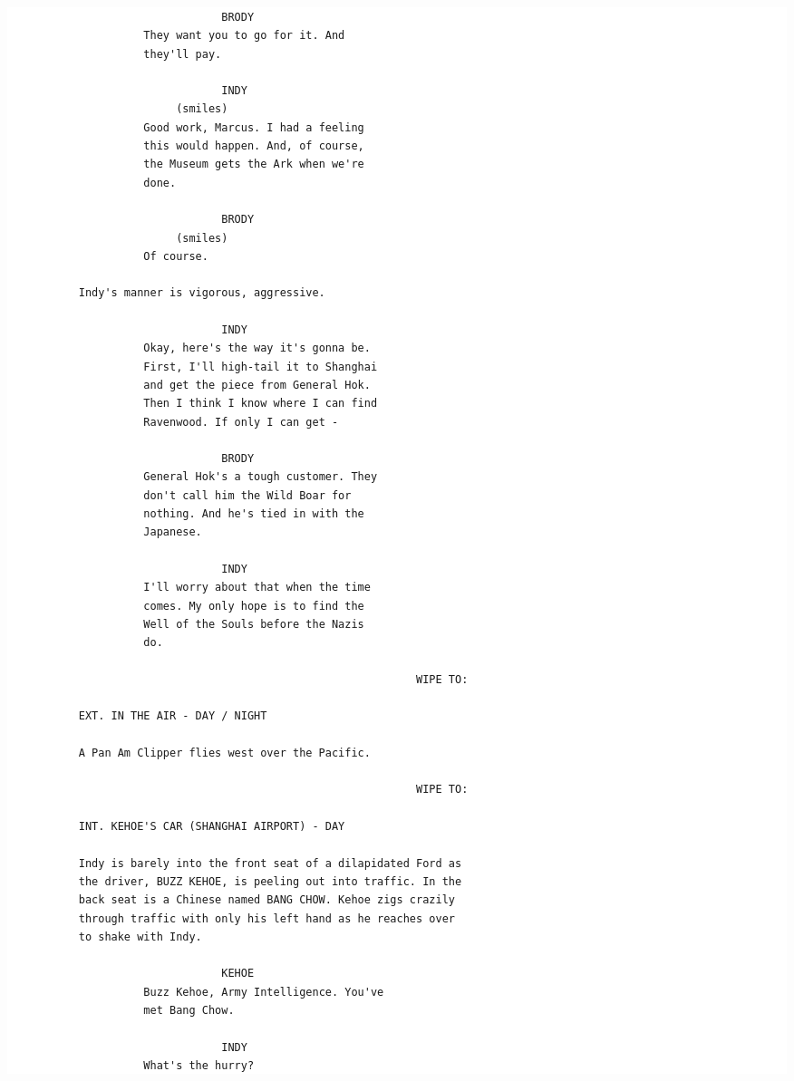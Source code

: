                                      BRODY
                         They want you to go for it. And 
                         they'll pay.

                                     INDY
                              (smiles)
                         Good work, Marcus. I had a feeling 
                         this would happen. And, of course, 
                         the Museum gets the Ark when we're 
                         done.

                                     BRODY
                              (smiles)
                         Of course.

               Indy's manner is vigorous, aggressive.

                                     INDY
                         Okay, here's the way it's gonna be. 
                         First, I'll high-tail it to Shanghai 
                         and get the piece from General Hok. 
                         Then I think I know where I can find 
                         Ravenwood. If only I can get -

                                     BRODY
                         General Hok's a tough customer. They 
                         don't call him the Wild Boar for 
                         nothing. And he's tied in with the 
                         Japanese.

                                     INDY
                         I'll worry about that when the time 
                         comes. My only hope is to find the 
                         Well of the Souls before the Nazis 
                         do.

                                                                   WIPE TO:

               EXT. IN THE AIR - DAY / NIGHT

               A Pan Am Clipper flies west over the Pacific.

                                                                   WIPE TO:

               INT. KEHOE'S CAR (SHANGHAI AIRPORT) - DAY

               Indy is barely into the front seat of a dilapidated Ford as 
               the driver, BUZZ KEHOE, is peeling out into traffic. In the 
               back seat is a Chinese named BANG CHOW. Kehoe zigs crazily 
               through traffic with only his left hand as he reaches over 
               to shake with Indy.

                                     KEHOE
                         Buzz Kehoe, Army Intelligence. You've 
                         met Bang Chow.

                                     INDY
                         What's the hurry?

